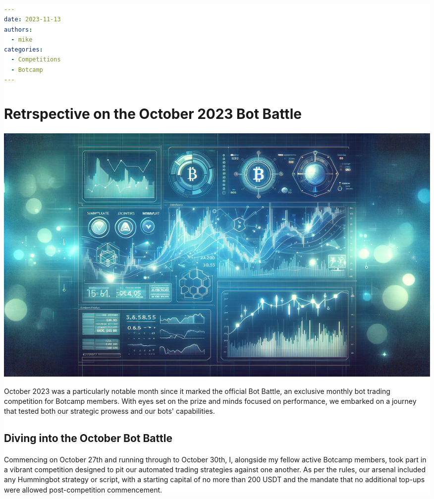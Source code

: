 ```yaml
---
date: 2023-11-13
authors:
  - mike
categories:
  - Competitions
  - Botcamp
---
```


# Retrspective on the October 2023 Bot Battle

![cover](cover.webp)

October 2023 was a particularly notable month since it marked the official Bot Battle, an exclusive monthly bot trading competition for Botcamp members. With eyes set on the prize and minds focused on performance, we embarked on a journey that tested both our strategic prowess and our bots' capabilities.

## Diving into the October Bot Battle

Commencing on October 27th and running through to October 30th, I, alongside my fellow active Botcamp members, took part in a vibrant competition designed to pit our automated trading strategies against one another. As per the rules, our arsenal included any Hummingbot strategy or script, with a starting capital of no more than 200 USDT and the mandate that no additional top-ups were allowed post-competition commencement.
